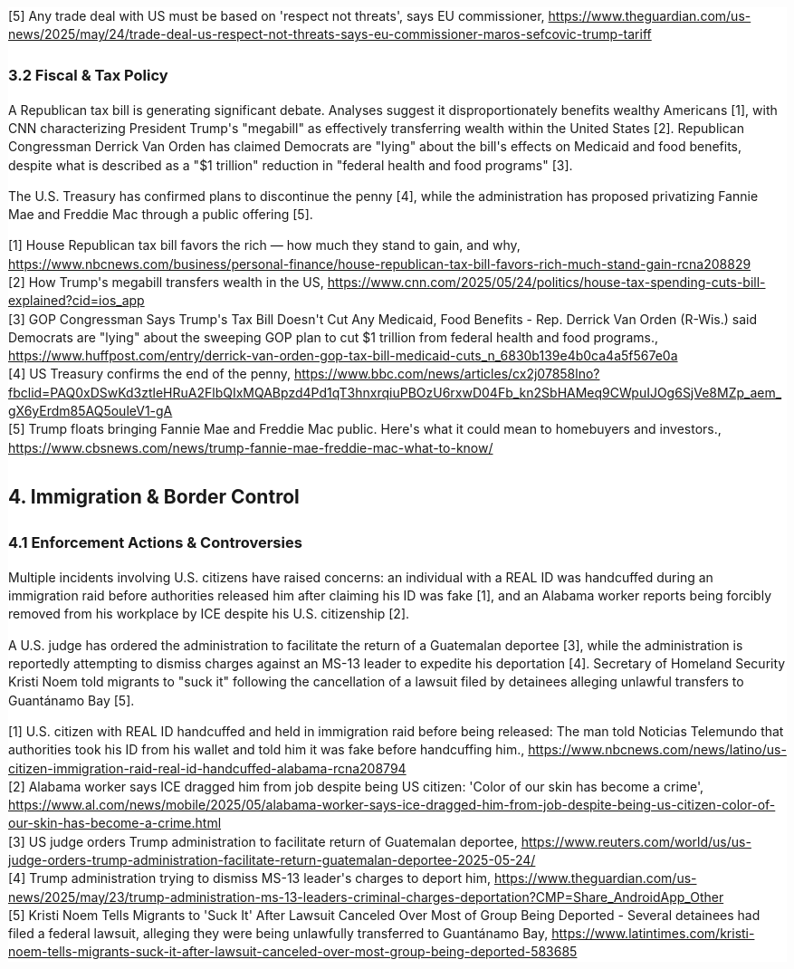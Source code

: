 [5] Any trade deal with US must be based on 'respect not threats', says EU commissioner, https://www.theguardian.com/us-news/2025/may/24/trade-deal-us-respect-not-threats-says-eu-commissioner-maros-sefcovic-trump-tariff  

### 3.2 Fiscal & Tax Policy
A Republican tax bill is generating significant debate. Analyses suggest it disproportionately benefits wealthy Americans [1], with CNN characterizing President Trump's "megabill" as effectively transferring wealth within the United States [2]. Republican Congressman Derrick Van Orden has claimed Democrats are "lying" about the bill's effects on Medicaid and food benefits, despite what is described as a "$1 trillion" reduction in "federal health and food programs" [3].

The U.S. Treasury has confirmed plans to discontinue the penny [4], while the administration has proposed privatizing Fannie Mae and Freddie Mac through a public offering [5].

[1] House Republican tax bill favors the rich — how much they stand to gain, and why, https://www.nbcnews.com/business/personal-finance/house-republican-tax-bill-favors-rich-much-stand-gain-rcna208829  
[2] How Trump's megabill transfers wealth in the US, https://www.cnn.com/2025/05/24/politics/house-tax-spending-cuts-bill-explained?cid=ios_app  
[3] GOP Congressman Says Trump's Tax Bill Doesn't Cut Any Medicaid, Food Benefits - Rep. Derrick Van Orden (R-Wis.) said Democrats are "lying" about the sweeping GOP plan to cut $1 trillion from federal health and food programs., https://www.huffpost.com/entry/derrick-van-orden-gop-tax-bill-medicaid-cuts_n_6830b139e4b0ca4a5f567e0a  
[4] US Treasury confirms the end of the penny, https://www.bbc.com/news/articles/cx2j07858lno?fbclid=PAQ0xDSwKd3ztleHRuA2FlbQIxMQABpzd4Pd1qT3hnxrqiuPBOzU6rxwD04Fb_kn2SbHAMeq9CWpuIJOg6SjVe8MZp_aem_gX6yErdm85AQ5ouleV1-gA  
[5] Trump floats bringing Fannie Mae and Freddie Mac public. Here's what it could mean to homebuyers and investors., https://www.cbsnews.com/news/trump-fannie-mae-freddie-mac-what-to-know/  

## 4. Immigration & Border Control

### 4.1 Enforcement Actions & Controversies
Multiple incidents involving U.S. citizens have raised concerns: an individual with a REAL ID was handcuffed during an immigration raid before authorities released him after claiming his ID was fake [1], and an Alabama worker reports being forcibly removed from his workplace by ICE despite his U.S. citizenship [2].

A U.S. judge has ordered the administration to facilitate the return of a Guatemalan deportee [3], while the administration is reportedly attempting to dismiss charges against an MS-13 leader to expedite his deportation [4]. Secretary of Homeland Security Kristi Noem told migrants to "suck it" following the cancellation of a lawsuit filed by detainees alleging unlawful transfers to Guantánamo Bay [5].

[1] U.S. citizen with REAL ID handcuffed and held in immigration raid before being released: The man told Noticias Telemundo that authorities took his ID from his wallet and told him it was fake before handcuffing him., https://www.nbcnews.com/news/latino/us-citizen-immigration-raid-real-id-handcuffed-alabama-rcna208794  
[2] Alabama worker says ICE dragged him from job despite being US citizen: 'Color of our skin has become a crime', https://www.al.com/news/mobile/2025/05/alabama-worker-says-ice-dragged-him-from-job-despite-being-us-citizen-color-of-our-skin-has-become-a-crime.html  
[3] US judge orders Trump administration to facilitate return of Guatemalan deportee, https://www.reuters.com/world/us/us-judge-orders-trump-administration-facilitate-return-guatemalan-deportee-2025-05-24/  
[4] Trump administration trying to dismiss MS-13 leader's charges to deport him, https://www.theguardian.com/us-news/2025/may/23/trump-administration-ms-13-leaders-criminal-charges-deportation?CMP=Share_AndroidApp_Other  
[5] Kristi Noem Tells Migrants to 'Suck It' After Lawsuit Canceled Over Most of Group Being Deported - Several detainees had filed a federal lawsuit, alleging they were being unlawfully transferred to Guantánamo Bay, https://www.latintimes.com/kristi-noem-tells-migrants-suck-it-after-lawsuit-canceled-over-most-group-being-deported-583685  

